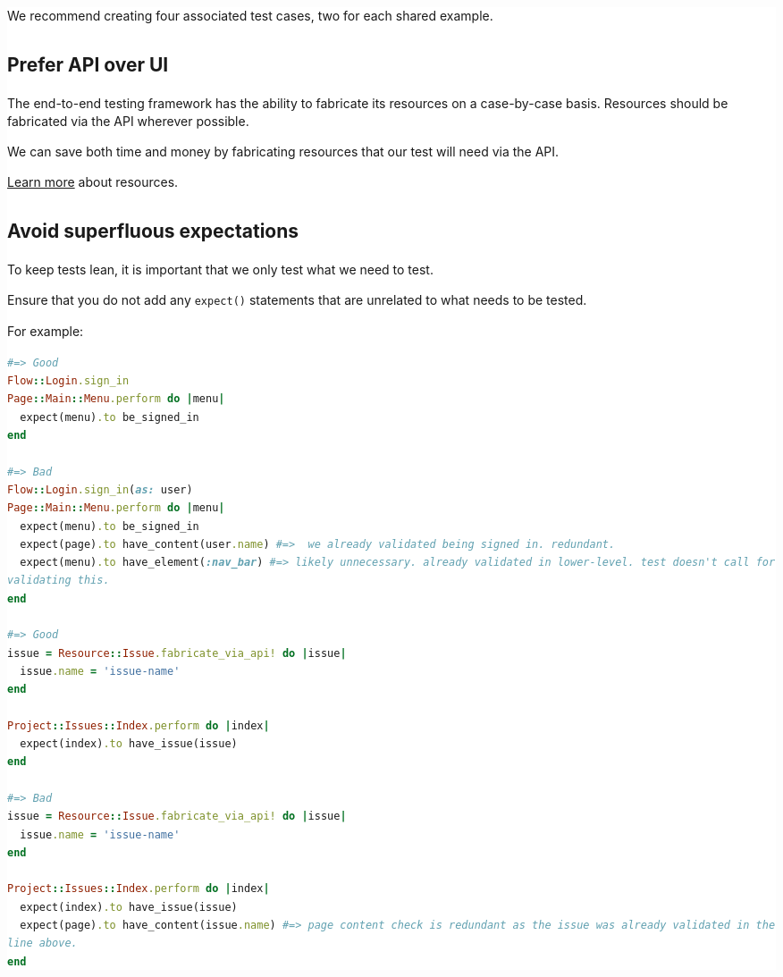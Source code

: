 We recommend creating four associated test cases, two for each shared example.

## Prefer API over UI

The end-to-end testing framework has the ability to fabricate its resources on a case-by-case basis.
Resources should be fabricated via the API wherever possible.

We can save both time and money by fabricating resources that our test will need via the API.

[Learn more](resources.md) about resources.

## Avoid superfluous expectations

To keep tests lean, it is important that we only test what we need to test.

Ensure that you do not add any `expect()` statements that are unrelated to what needs to be tested.

For example:

```ruby
#=> Good
Flow::Login.sign_in
Page::Main::Menu.perform do |menu|
  expect(menu).to be_signed_in
end

#=> Bad
Flow::Login.sign_in(as: user)
Page::Main::Menu.perform do |menu|
  expect(menu).to be_signed_in
  expect(page).to have_content(user.name) #=>  we already validated being signed in. redundant.
  expect(menu).to have_element(:nav_bar) #=> likely unnecessary. already validated in lower-level. test doesn't call for validating this.
end

#=> Good
issue = Resource::Issue.fabricate_via_api! do |issue|
  issue.name = 'issue-name'
end

Project::Issues::Index.perform do |index|
  expect(index).to have_issue(issue)
end

#=> Bad
issue = Resource::Issue.fabricate_via_api! do |issue|
  issue.name = 'issue-name'
end

Project::Issues::Index.perform do |index|
  expect(index).to have_issue(issue)
  expect(page).to have_content(issue.name) #=> page content check is redundant as the issue was already validated in the line above.
end
```
